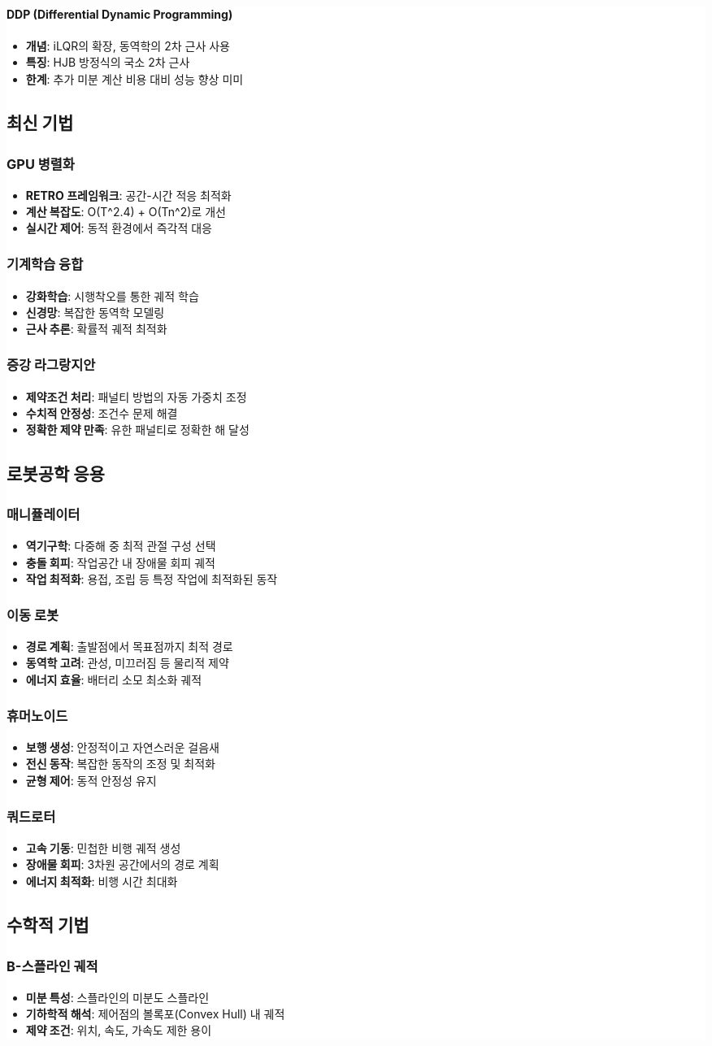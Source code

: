#### DDP (Differential Dynamic Programming)
- **개념**: iLQR의 확장, 동역학의 2차 근사 사용
- **특징**: HJB 방정식의 국소 2차 근사
- **한계**: 추가 미분 계산 비용 대비 성능 향상 미미

## 최신 기법

### GPU 병렬화
- **RETRO 프레임워크**: 공간-시간 적응 최적화
- **계산 복잡도**: O(T^2.4) + O(Tn^2)로 개선
- **실시간 제어**: 동적 환경에서 즉각적 대응

### 기계학습 융합
- **강화학습**: 시행착오를 통한 궤적 학습
- **신경망**: 복잡한 동역학 모델링
- **근사 추론**: 확률적 궤적 최적화

### 증강 라그랑지안
- **제약조건 처리**: 패널티 방법의 자동 가중치 조정
- **수치적 안정성**: 조건수 문제 해결
- **정확한 제약 만족**: 유한 패널티로 정확한 해 달성

## 로봇공학 응용

### 매니퓰레이터
- **역기구학**: 다중해 중 최적 관절 구성 선택
- **충돌 회피**: 작업공간 내 장애물 회피 궤적
- **작업 최적화**: 용접, 조립 등 특정 작업에 최적화된 동작

### 이동 로봇
- **경로 계획**: 출발점에서 목표점까지 최적 경로
- **동역학 고려**: 관성, 미끄러짐 등 물리적 제약
- **에너지 효율**: 배터리 소모 최소화 궤적

### 휴머노이드
- **보행 생성**: 안정적이고 자연스러운 걸음새
- **전신 동작**: 복잡한 동작의 조정 및 최적화
- **균형 제어**: 동적 안정성 유지

### 쿼드로터
- **고속 기동**: 민첩한 비행 궤적 생성
- **장애물 회피**: 3차원 공간에서의 경로 계획
- **에너지 최적화**: 비행 시간 최대화

## 수학적 기법

### B-스플라인 궤적
- **미분 특성**: 스플라인의 미분도 스플라인
- **기하학적 해석**: 제어점의 볼록포(Convex Hull) 내 궤적
- **제약 조건**: 위치, 속도, 가속도 제한 용이
